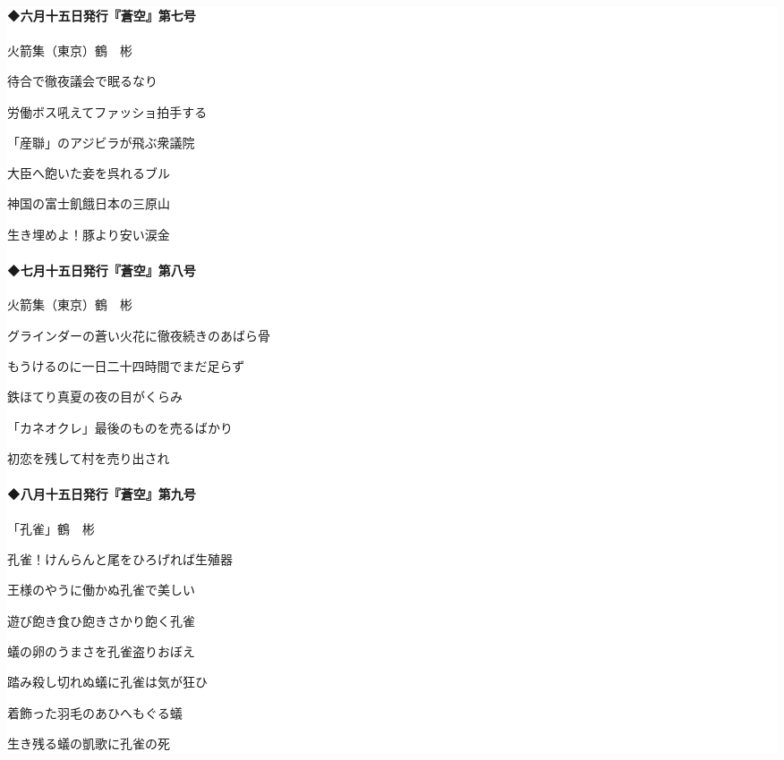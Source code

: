 



#### ◆六月十五日発行『蒼空』第七号


火箭集（東京）鶴　彬



待合で徹夜議会で眠るなり

労働ボス吼えてファッショ拍手する

「産聯」のアジビラが飛ぶ衆議院

大臣へ飽いた妾を呉れるブル

神国の富士飢餓日本の三原山

生き埋めよ！豚より安い涙金





#### ◆七月十五日発行『蒼空』第八号


火箭集（東京）鶴　彬



グラインダーの蒼い火花に徹夜続きのあばら骨

もうけるのに一日二十四時間でまだ足らず

鉄ほてり真夏の夜の目がくらみ

「カネオクレ」最後のものを売るばかり

初恋を残して村を売り出され





#### ◆八月十五日発行『蒼空』第九号


「孔雀」鶴　彬



孔雀！けんらんと尾をひろげれば生殖器

王様のやうに働かぬ孔雀で美しい

遊び飽き食ひ飽きさかり飽く孔雀

蟻の卵のうまさを孔雀盗りおぼえ

踏み殺し切れぬ蟻に孔雀は気が狂ひ

着飾った羽毛のあひへもぐる蟻

生き残る蟻の凱歌に孔雀の死


